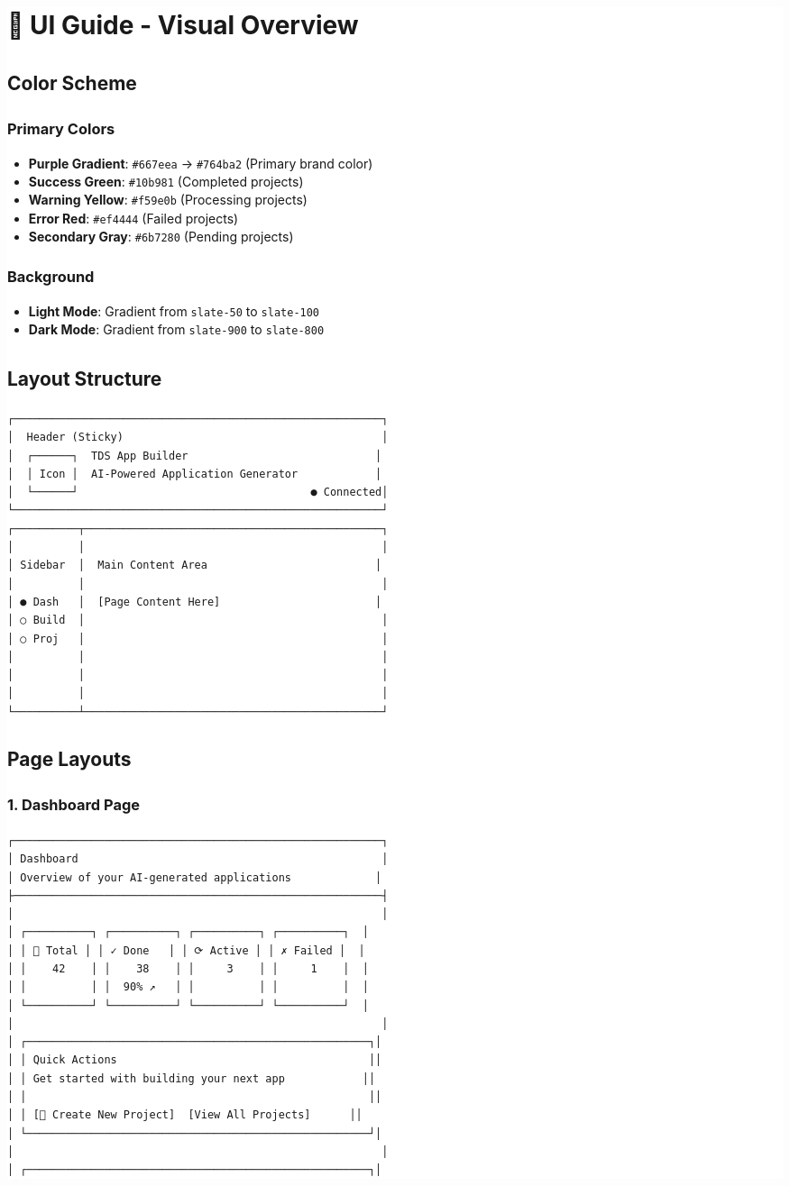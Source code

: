 # 🎨 UI Guide - Visual Overview

## Color Scheme

### Primary Colors
- **Purple Gradient**: `#667eea` → `#764ba2` (Primary brand color)
- **Success Green**: `#10b981` (Completed projects)
- **Warning Yellow**: `#f59e0b` (Processing projects)
- **Error Red**: `#ef4444` (Failed projects)
- **Secondary Gray**: `#6b7280` (Pending projects)

### Background
- **Light Mode**: Gradient from `slate-50` to `slate-100`
- **Dark Mode**: Gradient from `slate-900` to `slate-800`

## Layout Structure

```
┌─────────────────────────────────────────────────────────┐
│  Header (Sticky)                                        │
│  ┌──────┐  TDS App Builder                             │
│  │ Icon │  AI-Powered Application Generator            │
│  └──────┘                                    ● Connected│
└─────────────────────────────────────────────────────────┘
┌──────────┬──────────────────────────────────────────────┐
│          │                                              │
│ Sidebar  │  Main Content Area                          │
│          │                                              │
│ ● Dash   │  [Page Content Here]                        │
│ ○ Build  │                                              │
│ ○ Proj   │                                              │
│          │                                              │
│          │                                              │
│          │                                              │
└──────────┴──────────────────────────────────────────────┘
```

## Page Layouts

### 1. Dashboard Page

```
┌─────────────────────────────────────────────────────────┐
│ Dashboard                                               │
│ Overview of your AI-generated applications             │
├─────────────────────────────────────────────────────────┤
│                                                         │
│ ┌──────────┐ ┌──────────┐ ┌──────────┐ ┌──────────┐  │
│ │ 🚀 Total │ │ ✓ Done   │ │ ⟳ Active │ │ ✗ Failed │  │
│ │    42    │ │    38    │ │     3    │ │     1    │  │
│ │          │ │  90% ↗   │ │          │ │          │  │
│ └──────────┘ └──────────┘ └──────────┘ └──────────┘  │
│                                                         │
│ ┌─────────────────────────────────────────────────────┐│
│ │ Quick Actions                                       ││
│ │ Get started with building your next app            ││
│ │                                                     ││
│ │ [🚀 Create New Project]  [View All Projects]      ││
│ └─────────────────────────────────────────────────────┘│
│                                                         │
│ ┌─────────────────────────────────────────────────────┐│
```